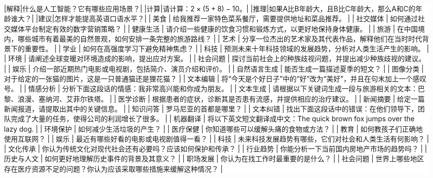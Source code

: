 |解释|什么是人工智能？它有哪些应用场景？|
|计算|请计算：$2\times(5+8)-10$。|
|推理|如果A比B年龄大，且B比C年龄大，那么A和C的年龄谁大？|
|建议|怎样才能提高英语口语水平？|
| 美食                                          | 给我推荐一家特色菜系餐厅，需要提供地址和菜品推荐。                                                                   |
| 社交媒体                                      | 如何通过社交媒体平台制定有效的数字营销策略？                                                                     |
| 健康生活                                      | 请介绍一些健康的饮食习惯和锻炼方式，以更好地保持身体健康。                                                         |
| 旅游                                          | 在中国境内，哪些城市有着最美的自然景观，如何安排一条完整的旅游路线？                                                   |
| 艺术                                          | 分享一位杰出的艺术家及其代表作品，解释他们在当时时代背景下的重要性。                                                     |
| 学业                                          | 如何在高强度学习下避免精神焦虑？                                                                                      |
| 科技                                          | 预测未来十年科技领域的发展趋势，分析对人类生活产生的影响。                                                             |
| 环境                                          | 请阐述全球变暖对环境造成的影响，提出应对方案。                                                                         |
| 社会问题                                      | 探讨当前社会上的种族歧视问题，并提出减少种族歧视的建议。                                                               |
| 娱乐                                          | 介绍一部近期热门电影或电视剧，包括简介、演员介绍和评价。                                                               |
| 自然语言生成                | 能否生成一篇描述夏季的短文？                                                                                 |
| 图像分类                    | 对于给定的一张猫的图片，这是一只普通猫还是狸花猫？                                                         |
| 文本编辑                    | 将“今天是个好日子”中的“好”改为“美好”，并且在句末加上一个感叹号。                                                   |
| 情感分析                    | 分析下面这段话的情感：我非常高兴能和你成为朋友。                                                            |
| 文本生成                    | 请根据以下关键词生成一段与旅游相关的文本：巴黎、浪漫、塞纳河、艾菲尔铁塔。                                                 |
| 医学诊断                    | 根据患者的症状，诊断其是否患有流感，并提供相应的治疗建议。                                                       |
| 新闻摘要                    | 给定一篇新闻报道，请提取出其中的关键信息。                                                                     |
| 知识问答                    | 罗马尼亚的首都是哪里？                                                                                        |
| 文本纠错                    | 找出下面这段话中的错误：在他们领导下，团队完成了大量的任务，使得公司的利润增长了很多。                                         |
| 机器翻译                    | 将以下英文短文翻译成中文：The quick brown fox jumps over the lazy dog.                                          |
| 环境保护                               | 如何减少生活垃圾的产生？                                                                                                                |
| 医疗保健                               | 你知道哪些可以缓解头痛的食物或方法？                                                                                                    |
| 教育                                   | 如何教孩子们正确地使用互联网？                                                                                                            |
| 娱乐                                   | 最近有哪些好看的电影或电视剧值得一看？                                                                                                    |
| 科技                                   | 未来科技发展趋势有哪些，它们对社会和人类生活有何影响？                                                                                  |
| 文化传承                               | 你认为传统文化对现代社会还有必要吗？应该如何保护和传承？                                                                                |
| 行业趋势                               | 你能分析一下当前国内房地产市场的趋势吗？                                                                                                  |
| 历史与人文                             | 如何更好地理解历史事件的背景及其意义？                                                                                                    |
| 职场发展                               | 你认为在找工作时最重要的是什么？                                                                                                          |
| 社会问题                               | 世界上哪些地区存在医疗资源不足的问题？你认为应该采取哪些措施来缓解这种情况？                                                          |